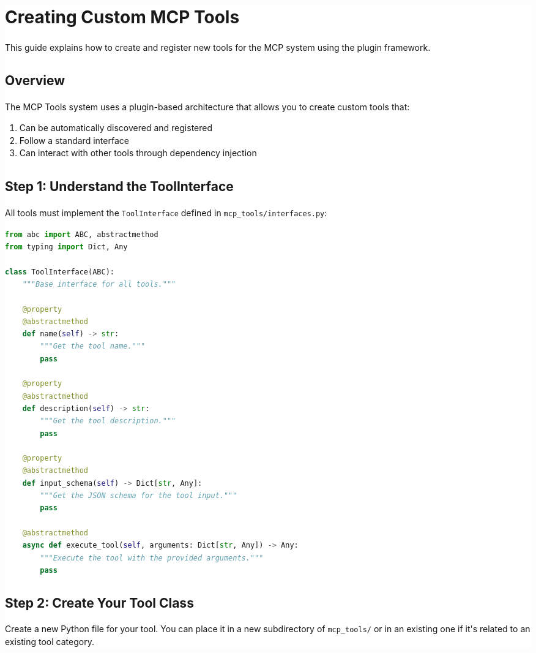# Creating Custom MCP Tools

This guide explains how to create and register new tools for the MCP system using the plugin framework.

## Overview

The MCP Tools system uses a plugin-based architecture that allows you to create custom tools that:

1. Can be automatically discovered and registered
2. Follow a standard interface
3. Can interact with other tools through dependency injection

## Step 1: Understand the ToolInterface

All tools must implement the `ToolInterface` defined in `mcp_tools/interfaces.py`:

```python
from abc import ABC, abstractmethod
from typing import Dict, Any

class ToolInterface(ABC):
    """Base interface for all tools."""
    
    @property
    @abstractmethod
    def name(self) -> str:
        """Get the tool name."""
        pass
        
    @property
    @abstractmethod
    def description(self) -> str:
        """Get the tool description."""
        pass
        
    @property
    @abstractmethod
    def input_schema(self) -> Dict[str, Any]:
        """Get the JSON schema for the tool input."""
        pass
    
    @abstractmethod
    async def execute_tool(self, arguments: Dict[str, Any]) -> Any:
        """Execute the tool with the provided arguments."""
        pass
```

## Step 2: Create Your Tool Class

Create a new Python file for your tool. You can place it in a new subdirectory of `mcp_tools/` or in an existing one if it's related to an existing tool category.
